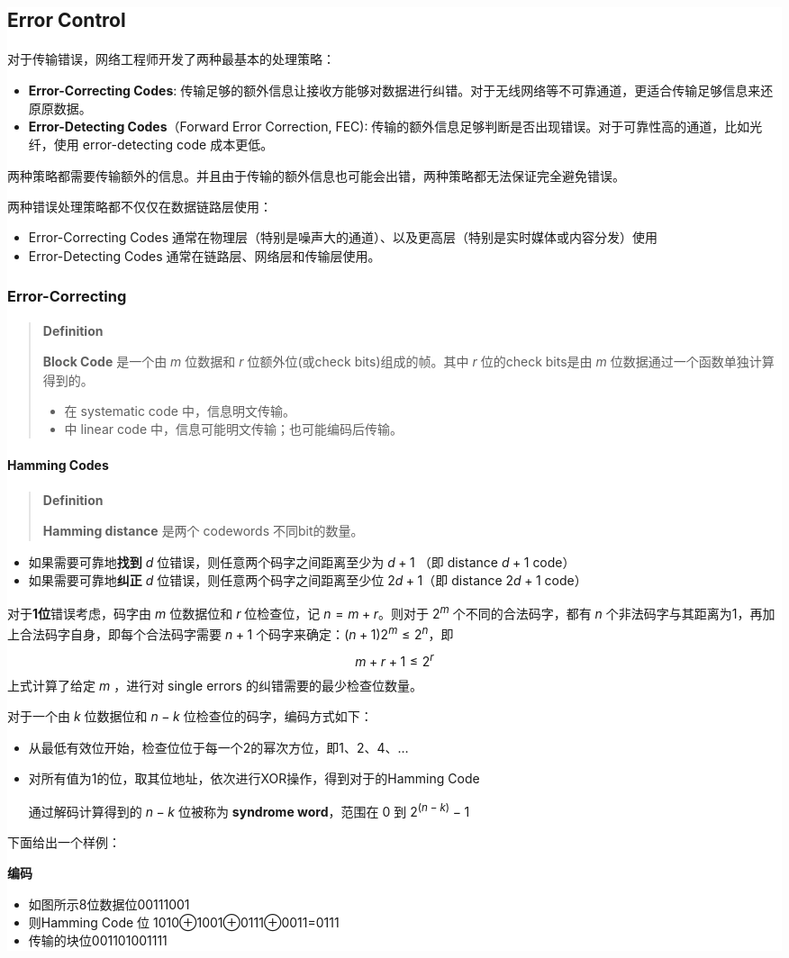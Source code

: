 

## Error Control

对于传输错误，网络工程师开发了两种最基本的处理策略：

- **Error-Correcting Codes**: 传输足够的额外信息让接收方能够对数据进行纠错。对于无线网络等不可靠通道，更适合传输足够信息来还原原数据。
- **Error-Detecting Codes**（Forward Error Correction, FEC): 传输的额外信息足够判断是否出现错误。对于可靠性高的通道，比如光纤，使用 error-detecting code 成本更低。

两种策略都需要传输额外的信息。并且由于传输的额外信息也可能会出错，两种策略都无法保证完全避免错误。

两种错误处理策略都不仅仅在数据链路层使用：

- Error-Correcting Codes 通常在物理层（特别是噪声大的通道）、以及更高层（特别是实时媒体或内容分发）使用
- Error-Detecting Codes 通常在链路层、网络层和传输层使用。

### Error-Correcting

> **Definition**
>
> **Block Code** 是一个由 $m$ 位数据和 $r$ 位额外位(或check bits)组成的帧。其中 $r$ 位的check bits是由 $m$ 位数据通过一个函数单独计算得到的。
>
> - 在 systematic code 中，信息明文传输。
> - 中 linear code 中，信息可能明文传输；也可能编码后传输。

#### Hamming Codes

> **Definition**
>
> **Hamming distance** 是两个 codewords 不同bit的数量。

- 如果需要可靠地**找到** $d$ 位错误，则任意两个码字之间距离至少为 $d+1$ （即 distance $d+1$ code）
- 如果需要可靠地**纠正** $d$ 位错误，则任意两个码字之间距离至少位 $2d+1$（即 distance $2d+1$ code）

对于**1位**错误考虑，码字由 $m$ 位数据位和 $r$ 位检查位，记 $n=m+r$。则对于 $2^m$ 个不同的合法码字，都有 $n$ 个非法码字与其距离为1，再加上合法码字自身，即每个合法码字需要 $n+1$ 个码字来确定：$(n+1)2^m\leq 2^n$，即
$$
m+r+1\leq2^r
$$
上式计算了给定 $m$ ，进行对 single errors 的纠错需要的最少检查位数量。

对于一个由 $k$ 位数据位和 $n-k$ 位检查位的码字，编码方式如下：

- 从最低有效位开始，检查位位于每一个2的幂次方位，即1、2、4、…

- 对所有值为1的位，取其位地址，依次进行XOR操作，得到对于的Hamming Code

  通过解码计算得到的 $n-k$ 位被称为 **syndrome word**，范围在 $0$ 到 $2^{(n-k)}-1$ 

 下面给出一个样例：

**编码**

- 如图所示8位数据位00111001
- 则Hamming Code 位 1010⊕1001⊕0111⊕0011=0111
- 传输的块位001101001111
